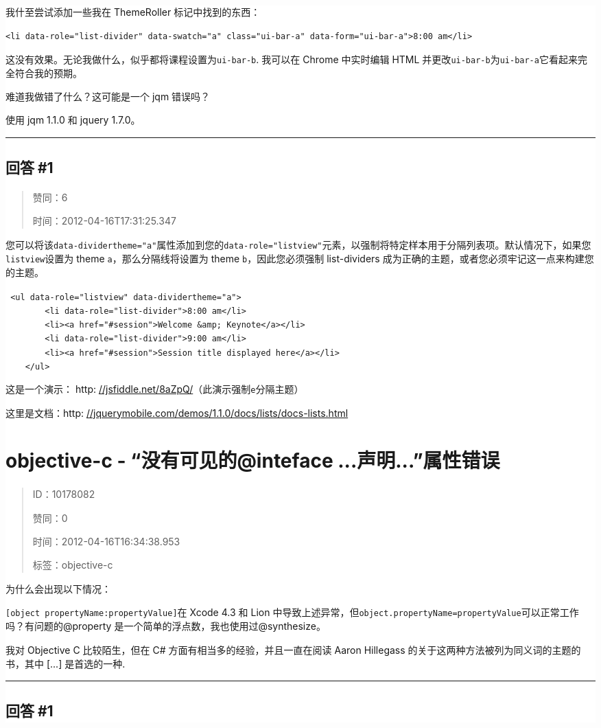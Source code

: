 我什至尝试添加一些我在 ThemeRoller 标记中找到的东西：

```
<li data-role="list-divider" data-swatch="a" class="ui-bar-a" data-form="ui-bar-a">8:00 am</li> 
```

这没有效果。无论我做什么，似乎都将课程设置为`ui-bar-b`. 我可以在 Chrome 中实时编辑 HTML 并更改`ui-bar-b`为`ui-bar-a`它看起来完全符合我的预期。

难道我做错了什么？这可能是一个 jqm 错误吗？

使用 jqm 1.1.0 和 jquery 1.7.0。

* * *

## 回答 #1

> 赞同：6
> 
> 时间：2012-04-16T17:31:25.347

您可以将该`data-dividertheme="a"`属性添加到您的`data-role="listview"`元素，以强制将特定样本用于分隔列表项。默认情况下，如果您`listview`设置为 theme `a`，那么分隔线将设置为 theme `b`，因此您必须强制 list-dividers 成为正确的主题，或者您必须牢记这一点来构建您的主题。

```
 <ul data-role="listview" data-dividertheme="a">
        <li data-role="list-divider">8:00 am</li>
        <li><a href="#session">Welcome &amp; Keynote</a></li>
        <li data-role="list-divider">9:00 am</li>
        <li><a href="#session">Session title displayed here</a></li>
    </ul> 
```

这是一个演示： http: [//jsfiddle.net/8aZpQ/](http://jsfiddle.net/8aZpQ/)（此演示强制`e`分隔主题）

这里是文档：http: [//jquerymobile.com/demos/1.1.0/docs/lists/docs-lists.html](http://jquerymobile.com/demos/1.1.0/docs/lists/docs-lists.html)

# objective-c - “没有可见的@inteface ...声明...”属性错误

> ID：10178082
> 
> 赞同：0
> 
> 时间：2012-04-16T16:34:38.953
> 
> 标签：objective-c

为什么会出现以下情况：

`[object propertyName:propertyValue]`在 Xcode 4.3 和 Lion 中导致上述异常，但`object.propertyName=propertyValue`可以正常工作吗？有问题的@property 是一个简单的浮点数，我也使用过@synthesize。

我对 Objective C 比较陌生，但在 C# 方面有相当多的经验，并且一直在阅读 Aaron Hillegass 的关于这两种方法被列为同义词的主题的书，其中 [...] 是首选的一种.

* * *

## 回答 #1
